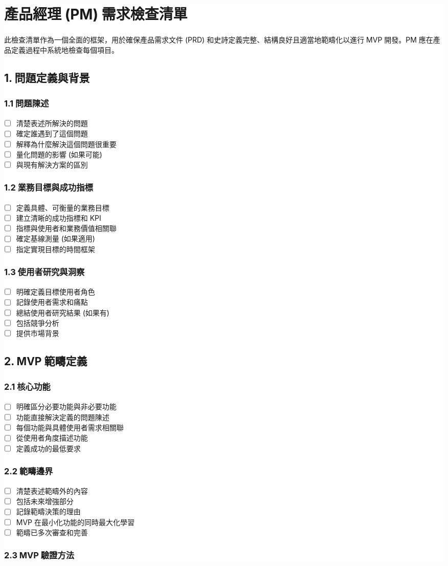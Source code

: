 # 產品經理 (PM) 需求檢查清單

此檢查清單作為一個全面的框架，用於確保產品需求文件 (PRD) 和史詩定義完整、結構良好且適當地範疇化以進行 MVP 開發。PM 應在產品定義過程中系統地檢查每個項目。

## 1. 問題定義與背景

### 1.1 問題陳述

- [ ] 清楚表述所解決的問題
- [ ] 確定誰遇到了這個問題
- [ ] 解釋為什麼解決這個問題很重要
- [ ] 量化問題的影響 (如果可能)
- [ ] 與現有解決方案的區別

### 1.2 業務目標與成功指標

- [ ] 定義具體、可衡量的業務目標
- [ ] 建立清晰的成功指標和 KPI
- [ ] 指標與使用者和業務價值相關聯
- [ ] 確定基線測量 (如果適用)
- [ ] 指定實現目標的時間框架

### 1.3 使用者研究與洞察

- [ ] 明確定義目標使用者角色
- [ ] 記錄使用者需求和痛點
- [ ] 總結使用者研究結果 (如果有)
- [ ] 包括競爭分析
- [ ] 提供市場背景

## 2. MVP 範疇定義

### 2.1 核心功能

- [ ] 明確區分必要功能與非必要功能
- [ ] 功能直接解決定義的問題陳述
- [ ] 每個功能與具體使用者需求相關聯
- [ ] 從使用者角度描述功能
- [ ] 定義成功的最低要求

### 2.2 範疇邊界

- [ ] 清楚表述範疇外的內容
- [ ] 包括未來增強部分
- [ ] 記錄範疇決策的理由
- [ ] MVP 在最小化功能的同時最大化學習
- [ ] 範疇已多次審查和完善

### 2.3 MVP 驗證方法
